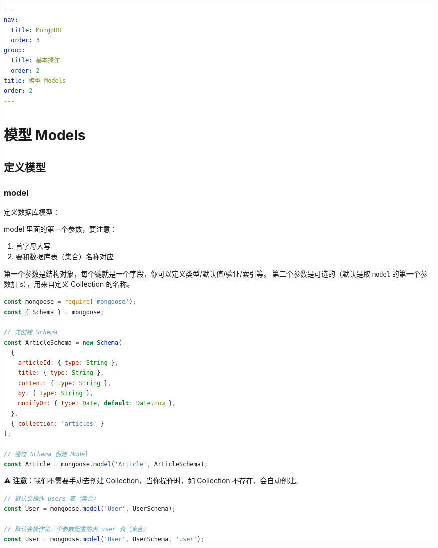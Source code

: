 ```yaml
---
nav:
  title: MongoDB
  order: 3
group:
  title: 基本操作
  order: 2
title: 模型 Models
order: 2
---
```


# 模型 Models

## 定义模型

### model

定义数据库模型：

model 里面的第一个参数，要注意：

1. 首字母大写
2. 要和数据库表（集合）名称对应

第一个参数是结构对象，每个键就是一个字段，你可以定义类型/默认值/验证/索引等。
第二个参数是可选的（默认是取 `model` 的第一个参数加 `s`），用来自定义 Collection 的名称。

```js
const mongoose = require('mongoose');
const { Schema } = mongoose;

// 先创建 Schema
const ArticleSchema = new Schema(
  {
    articleId: { type: String },
    title: { type: String },
    content: { type: String },
    by: { type: String },
    modifyOn: { type: Date, default: Date.now },
  },
  { collection: 'articles' }
);

// 通过 Schema 创建 Model
const Article = mongoose.model('Article', ArticleSchema);
```

⚠️ **注意**：我们不需要手动去创建 Collection，当你操作时，如 Collection 不存在，会自动创建。

```js
// 默认会操作 users 表（集合）
const User = mongoose.model('User', UserSchema);

// 默认会操作第三个参数配置的表 user 表（集合）
const User = mongoose.model('User', UserSchema, 'user');
```
